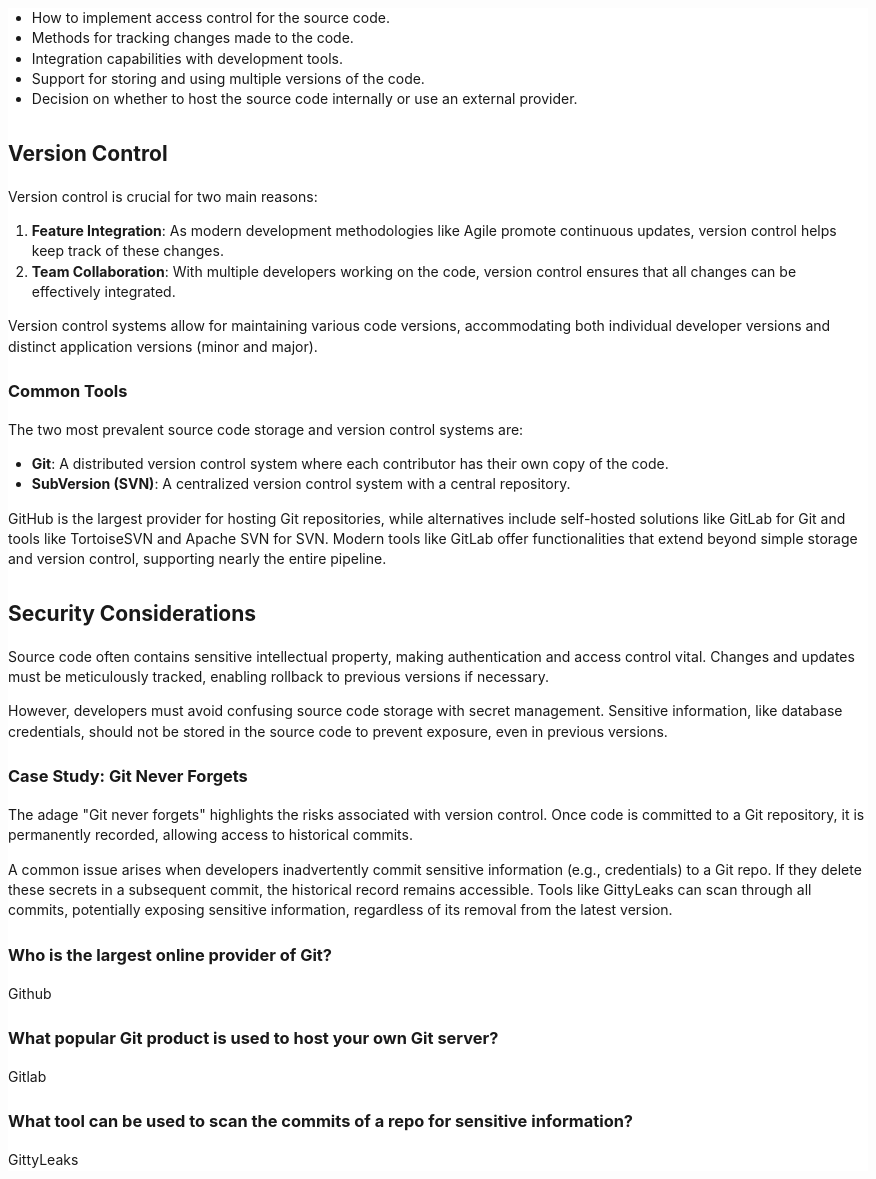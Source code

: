 - How to implement access control for the source code.
- Methods for tracking changes made to the code.
- Integration capabilities with development tools.
- Support for storing and using multiple versions of the code.
- Decision on whether to host the source code internally or use an external provider.

## Version Control

Version control is crucial for two main reasons:

1. **Feature Integration**: As modern development methodologies like Agile promote continuous updates, version control helps keep track of these changes.
2. **Team Collaboration**: With multiple developers working on the code, version control ensures that all changes can be effectively integrated.

Version control systems allow for maintaining various code versions, accommodating both individual developer versions and distinct application versions (minor and major).

### Common Tools

The two most prevalent source code storage and version control systems are:

- **Git**: A distributed version control system where each contributor has their own copy of the code.
- **SubVersion (SVN)**: A centralized version control system with a central repository.

GitHub is the largest provider for hosting Git repositories, while alternatives include self-hosted solutions like GitLab for Git and tools like TortoiseSVN and Apache SVN for SVN. Modern tools like GitLab offer functionalities that extend beyond simple storage and version control, supporting nearly the entire pipeline.

## Security Considerations

Source code often contains sensitive intellectual property, making authentication and access control vital. Changes and updates must be meticulously tracked, enabling rollback to previous versions if necessary. 

However, developers must avoid confusing source code storage with secret management. Sensitive information, like database credentials, should not be stored in the source code to prevent exposure, even in previous versions.

### Case Study: Git Never Forgets

The adage "Git never forgets" highlights the risks associated with version control. Once code is committed to a Git repository, it is permanently recorded, allowing access to historical commits. 

A common issue arises when developers inadvertently commit sensitive information (e.g., credentials) to a Git repo. If they delete these secrets in a subsequent commit, the historical record remains accessible. Tools like GittyLeaks can scan through all commits, potentially exposing sensitive information, regardless of its removal from the latest version.

### Who is the largest online provider of Git?
Github
### What popular Git product is used to host your own Git server?
Gitlab
### What tool can be used to scan the commits of a repo for sensitive information?
GittyLeaks
